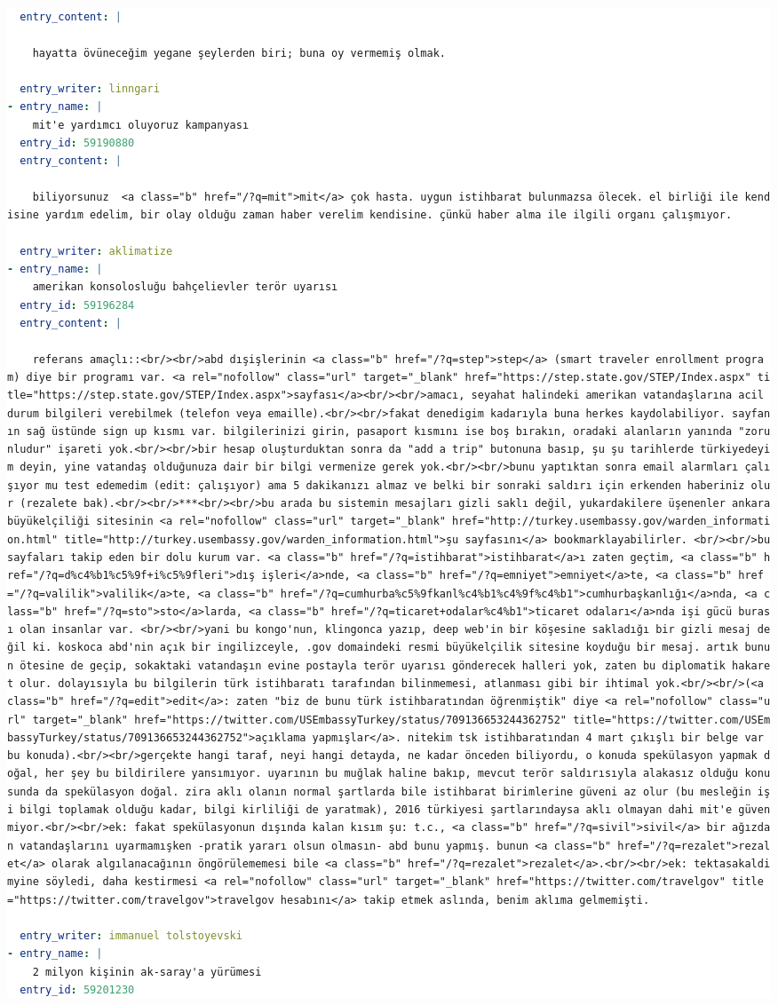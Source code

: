 ```yaml
  entry_content: |
    
    hayatta övüneceğim yegane şeylerden biri; buna oy vermemiş olmak.
    
  entry_writer: linngari
- entry_name: |
    mit'e yardımcı oluyoruz kampanyası
  entry_id: 59190880
  entry_content: |
    
    biliyorsunuz  <a class="b" href="/?q=mit">mit</a> çok hasta. uygun istihbarat bulunmazsa ölecek. el birliği ile kendisine yardım edelim, bir olay olduğu zaman haber verelim kendisine. çünkü haber alma ile ilgili organı çalışmıyor.
   
  entry_writer: aklimatize
- entry_name: |
    amerikan konsolosluğu bahçelievler terör uyarısı
  entry_id: 59196284
  entry_content: |
    
    referans amaçlı::<br/><br/>abd dışişlerinin <a class="b" href="/?q=step">step</a> (smart traveler enrollment program) diye bir programı var. <a rel="nofollow" class="url" target="_blank" href="https://step.state.gov/STEP/Index.aspx" title="https://step.state.gov/STEP/Index.aspx">sayfası</a><br/><br/>amacı, seyahat halindeki amerikan vatandaşlarına acil durum bilgileri verebilmek (telefon veya emaille).<br/><br/>fakat denedigim kadarıyla buna herkes kaydolabiliyor. sayfanın sağ üstünde sign up kısmı var. bilgilerinizi girin, pasaport kısmını ise boş bırakın, oradaki alanların yanında "zorunludur" işareti yok.<br/><br/>bir hesap oluşturduktan sonra da "add a trip" butonuna basıp, şu şu tarihlerde türkiyedeyim deyin, yine vatandaş olduğunuza dair bir bilgi vermenize gerek yok.<br/><br/>bunu yaptıktan sonra email alarmları çalışıyor mu test edemedim (edit: çalışıyor) ama 5 dakikanızı almaz ve belki bir sonraki saldırı için erkenden haberiniz olur (rezalete bak).<br/><br/>***<br/><br/>bu arada bu sistemin mesajları gizli saklı değil, yukardakilere üşenenler ankara büyükelçiliği sitesinin <a rel="nofollow" class="url" target="_blank" href="http://turkey.usembassy.gov/warden_information.html" title="http://turkey.usembassy.gov/warden_information.html">şu sayfasını</a> bookmarklayabilirler. <br/><br/>bu sayfaları takip eden bir dolu kurum var. <a class="b" href="/?q=istihbarat">istihbarat</a>ı zaten geçtim, <a class="b" href="/?q=d%c4%b1%c5%9f+i%c5%9fleri">dış işleri</a>nde, <a class="b" href="/?q=emniyet">emniyet</a>te, <a class="b" href="/?q=valilik">valilik</a>te, <a class="b" href="/?q=cumhurba%c5%9fkanl%c4%b1%c4%9f%c4%b1">cumhurbaşkanlığı</a>nda, <a class="b" href="/?q=sto">sto</a>larda, <a class="b" href="/?q=ticaret+odalar%c4%b1">ticaret odaları</a>nda işi gücü burası olan insanlar var. <br/><br/>yani bu kongo'nun, klingonca yazıp, deep web'in bir köşesine sakladığı bir gizli mesaj değil ki. koskoca abd'nin açık bir ingilizceyle, .gov domaindeki resmi büyükelçilik sitesine koyduğu bir mesaj. artık bunun ötesine de geçip, sokaktaki vatandaşın evine postayla terör uyarısı gönderecek halleri yok, zaten bu diplomatik hakaret olur. dolayısıyla bu bilgilerin türk istihbaratı tarafından bilinmemesi, atlanması gibi bir ihtimal yok.<br/><br/>(<a class="b" href="/?q=edit">edit</a>: zaten "biz de bunu türk istihbaratından öğrenmiştik" diye <a rel="nofollow" class="url" target="_blank" href="https://twitter.com/USEmbassyTurkey/status/709136653244362752" title="https://twitter.com/USEmbassyTurkey/status/709136653244362752">açıklama yapmışlar</a>. nitekim tsk istihbaratından 4 mart çıkışlı bir belge var bu konuda).<br/><br/>gerçekte hangi taraf, neyi hangi detayda, ne kadar önceden biliyordu, o konuda spekülasyon yapmak doğal, her şey bu bildirilere yansımıyor. uyarının bu muğlak haline bakıp, mevcut terör saldırısıyla alakasız olduğu konusunda da spekülasyon doğal. zira aklı olanın normal şartlarda bile istihbarat birimlerine güveni az olur (bu mesleğin işi bilgi toplamak olduğu kadar, bilgi kirliliği de yaratmak), 2016 türkiyesi şartlarındaysa aklı olmayan dahi mit'e güvenmiyor.<br/><br/>ek: fakat spekülasyonun dışında kalan kısım şu: t.c., <a class="b" href="/?q=sivil">sivil</a> bir ağızdan vatandaşlarını uyarmamışken -pratik yararı olsun olmasın- abd bunu yapmış. bunun <a class="b" href="/?q=rezalet">rezalet</a> olarak algılanacağının öngörülememesi bile <a class="b" href="/?q=rezalet">rezalet</a>.<br/><br/>ek: tektasakaldimyine söyledi, daha kestirmesi <a rel="nofollow" class="url" target="_blank" href="https://twitter.com/travelgov" title="https://twitter.com/travelgov">travelgov hesabını</a> takip etmek aslında, benim aklıma gelmemişti.
   
  entry_writer: immanuel tolstoyevski
- entry_name: |
    2 milyon kişinin ak-saray'a yürümesi
  entry_id: 59201230
```